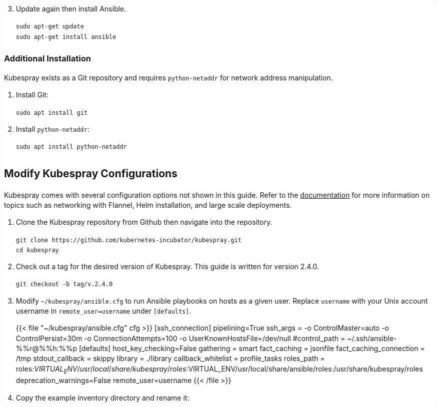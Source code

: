 3.  Update again then install Ansible.

        sudo apt-get update
        sudo apt-get install ansible

### Additional Installation
Kubespray exists as a Git repository and requires `python-netaddr` for network address manipulation.

1.  Install Git:

        sudo apt install git

2.  Install `python-netaddr`:

        sudo apt install python-netaddr

## Modify Kubespray Configurations
Kubespray comes with several configuration options not shown in this guide. Refer to the [documentation](https://kubespray.io/documents/) for more information on topics such as networking with Flannel, Helm installation, and large scale deployments.

1.  Clone the Kubespray repository from Github then navigate into the repository.

        git clone https://github.com/kubernetes-incubator/kubespray.git
        cd kubespray

2.  Check out a tag for the desired version of Kubespray. This guide is written for version 2.4.0.

        git checkout -b tag/v.2.4.0

3.  Modify `~/kubespray/ansible.cfg` to run Ansible playbooks on hosts as a given user. Replace `username` with your Unix account username in `remote_user=username` under `[defaults]`.

    {{< file "~/kubespray/ansible.cfg" cfg >}}
[ssh_connection]
pipelining=True
ssh_args = -o ControlMaster=auto -o ControlPersist=30m -o ConnectionAttempts=100 -o UserKnownHostsFile=/dev/null
#control_path = ~/.ssh/ansible-%%r@%%h:%%p
[defaults]
host_key_checking=False
gathering = smart
fact_caching = jsonfile
fact_caching_connection = /tmp
stdout_callback = skippy
library = ./library
callback_whitelist = profile_tasks
roles_path = roles:$VIRTUAL_ENV/usr/local/share/kubespray/roles:$VIRTUAL_ENV/usr/local/share/ansible/roles:/usr/share/kubespray/roles
deprecation_warnings=False
remote_user=username
{{< /file >}}

4.  Copy the example inventory directory and rename it:
